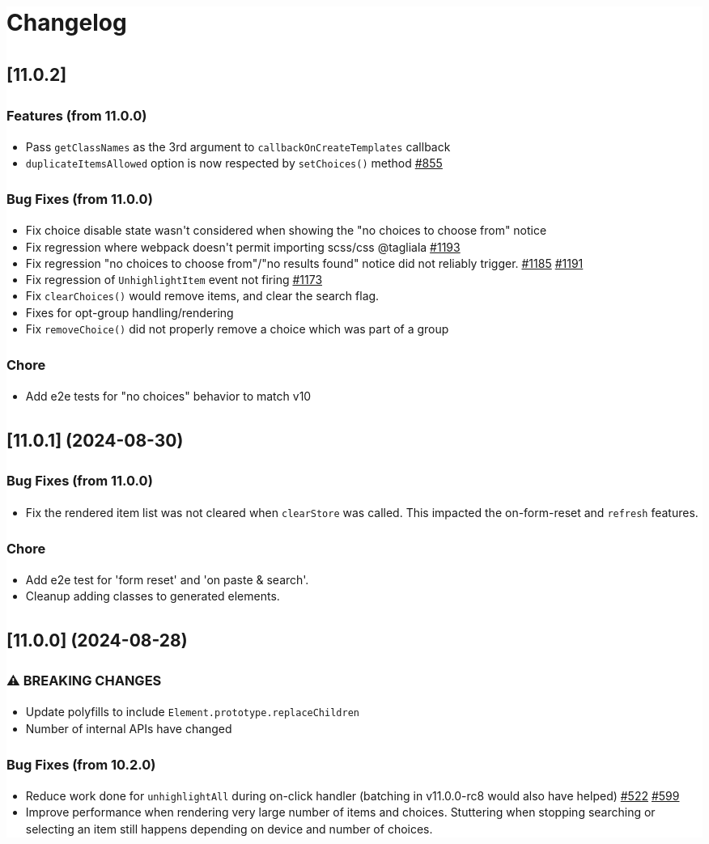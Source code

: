 # Changelog

## [11.0.2]

### Features (from 11.0.0)
* Pass `getClassNames` as the 3rd argument to `callbackOnCreateTemplates` callback
* `duplicateItemsAllowed` option is now respected by `setChoices()` method [#855](https://github.com/Choices-js/Choices/issues/855)

### Bug Fixes (from 11.0.0)
* Fix choice disable state wasn't considered when showing the "no choices to choose from" notice
* Fix regression where webpack doesn't permit importing scss/css @tagliala [#1193](https://github.com/Choices-js/Choices/issues/1193)
* Fix regression "no choices to choose from"/"no results found" notice did not reliably trigger. [#1185](https://github.com/Choices-js/Choices/issues/1185) [#1191](https://github.com/Choices-js/Choices/issues/1191)
* Fix regression of `UnhighlightItem` event not firing [#1173](https://github.com/Choices-js/Choices/issues/1173)
* Fix `clearChoices()` would remove items, and clear the search flag.
* Fixes for opt-group handling/rendering
* Fix `removeChoice()` did not properly remove a choice which was part of a group

### Chore
* Add e2e tests for "no choices" behavior to match v10

## [11.0.1] (2024-08-30)

### Bug Fixes (from 11.0.0)
* Fix the rendered item list was not cleared when `clearStore` was called. This impacted the on-form-reset and `refresh` features.

### Chore
* Add e2e test for 'form reset' and 'on paste & search'.
* Cleanup adding classes to generated elements.

## [11.0.0] (2024-08-28)

### ⚠ BREAKING CHANGES
* Update polyfills to include `Element.prototype.replaceChildren`
* Number of internal APIs have changed

### Bug Fixes (from 10.2.0)
* Reduce work done for `unhighlightAll` during on-click handler (batching in v11.0.0-rc8 would also have helped) [#522](https://github.com/Choices-js/Choices/issues/522) [#599](https://github.com/Choices-js/Choices/issues/599)
* Improve performance when rendering very large number of items and choices. Stuttering when stopping searching or selecting an item still happens depending on device and number of choices.
